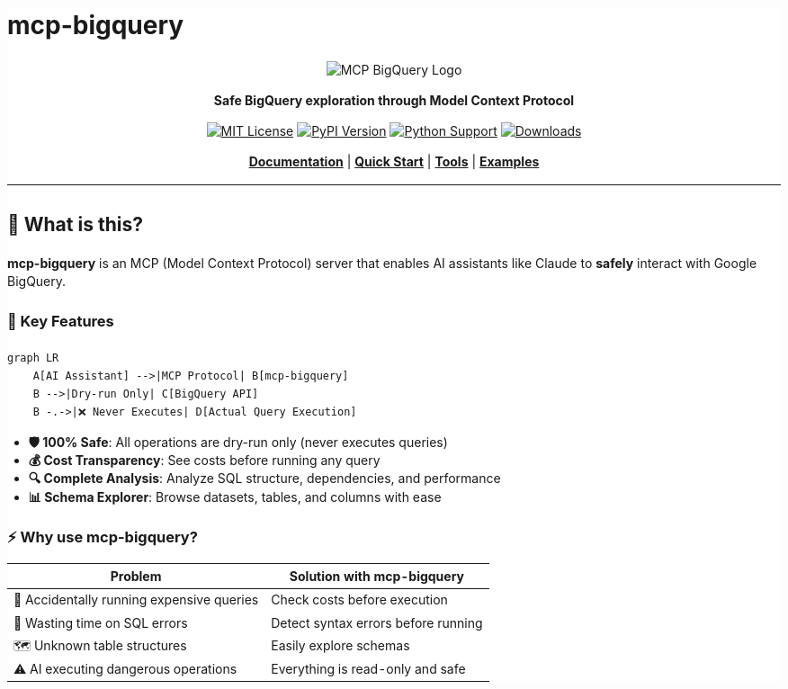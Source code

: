 # mcp-bigquery

<div align="center">

<img src="docs/assets/images/logo.png" alt="MCP BigQuery Logo" width="200">

**Safe BigQuery exploration through Model Context Protocol**

[![MIT License](https://img.shields.io/badge/License-MIT-blue.svg)](LICENSE)
[![PyPI Version](https://img.shields.io/pypi/v/mcp-bigquery.svg)](https://pypi.org/project/mcp-bigquery/)
[![Python Support](https://img.shields.io/pypi/pyversions/mcp-bigquery.svg)](https://pypi.org/project/mcp-bigquery/)
[![Downloads](https://img.shields.io/pypi/dd/mcp-bigquery)](https://pypi.org/project/mcp-bigquery/)

[**Documentation**](https://caron14.github.io/mcp-bigquery/) | 
[**Quick Start**](#-quick-start-4-minutes) | 
[**Tools**](#-available-tools) | 
[**Examples**](#-real-world-examples)

</div>

---

## 📌 What is this?

**mcp-bigquery** is an MCP (Model Context Protocol) server that enables AI assistants like Claude to **safely** interact with Google BigQuery.

### 🎯 Key Features

```mermaid
graph LR
    A[AI Assistant] -->|MCP Protocol| B[mcp-bigquery]
    B -->|Dry-run Only| C[BigQuery API]
    B -.->|❌ Never Executes| D[Actual Query Execution]
```

- **🛡️ 100% Safe**: All operations are dry-run only (never executes queries)
- **💰 Cost Transparency**: See costs before running any query
- **🔍 Complete Analysis**: Analyze SQL structure, dependencies, and performance
- **📊 Schema Explorer**: Browse datasets, tables, and columns with ease

### ⚡ Why use mcp-bigquery?

| Problem | Solution with mcp-bigquery |
|---------|---------------------------|
| 💸 Accidentally running expensive queries | Check costs before execution |
| 🐛 Wasting time on SQL errors | Detect syntax errors before running |
| 🗺️ Unknown table structures | Easily explore schemas |
| ⚠️ AI executing dangerous operations | Everything is read-only and safe |
